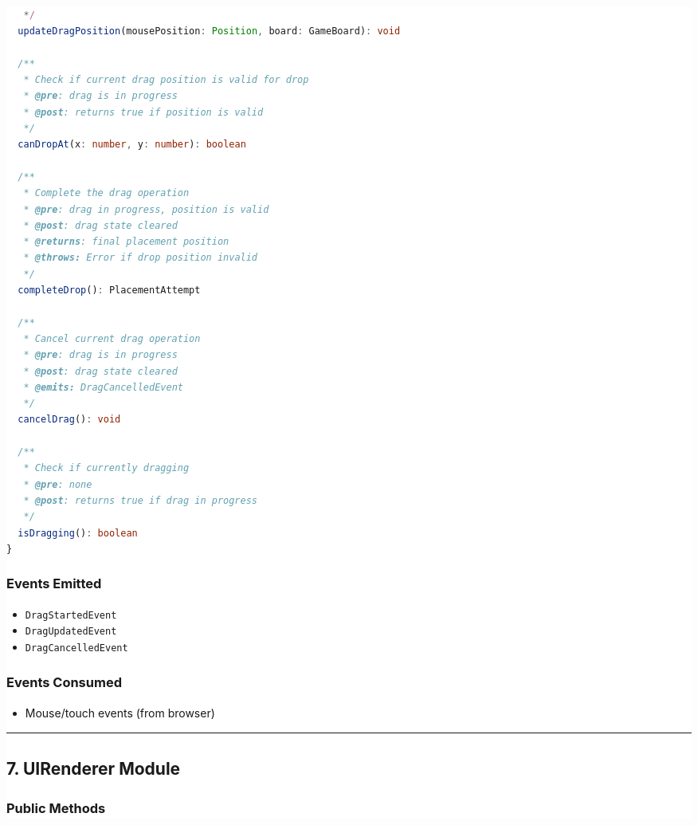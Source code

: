 ```typescript
   */
  updateDragPosition(mousePosition: Position, board: GameBoard): void

  /**
   * Check if current drag position is valid for drop
   * @pre: drag is in progress
   * @post: returns true if position is valid
   */
  canDropAt(x: number, y: number): boolean

  /**
   * Complete the drag operation
   * @pre: drag in progress, position is valid
   * @post: drag state cleared
   * @returns: final placement position
   * @throws: Error if drop position invalid
   */
  completeDrop(): PlacementAttempt

  /**
   * Cancel current drag operation
   * @pre: drag is in progress
   * @post: drag state cleared
   * @emits: DragCancelledEvent
   */
  cancelDrag(): void

  /**
   * Check if currently dragging
   * @pre: none
   * @post: returns true if drag in progress
   */
  isDragging(): boolean
}
```

### Events Emitted

- `DragStartedEvent`
- `DragUpdatedEvent`
- `DragCancelledEvent`

### Events Consumed

- Mouse/touch events (from browser)

---

## 7. UIRenderer Module

### Public Methods
